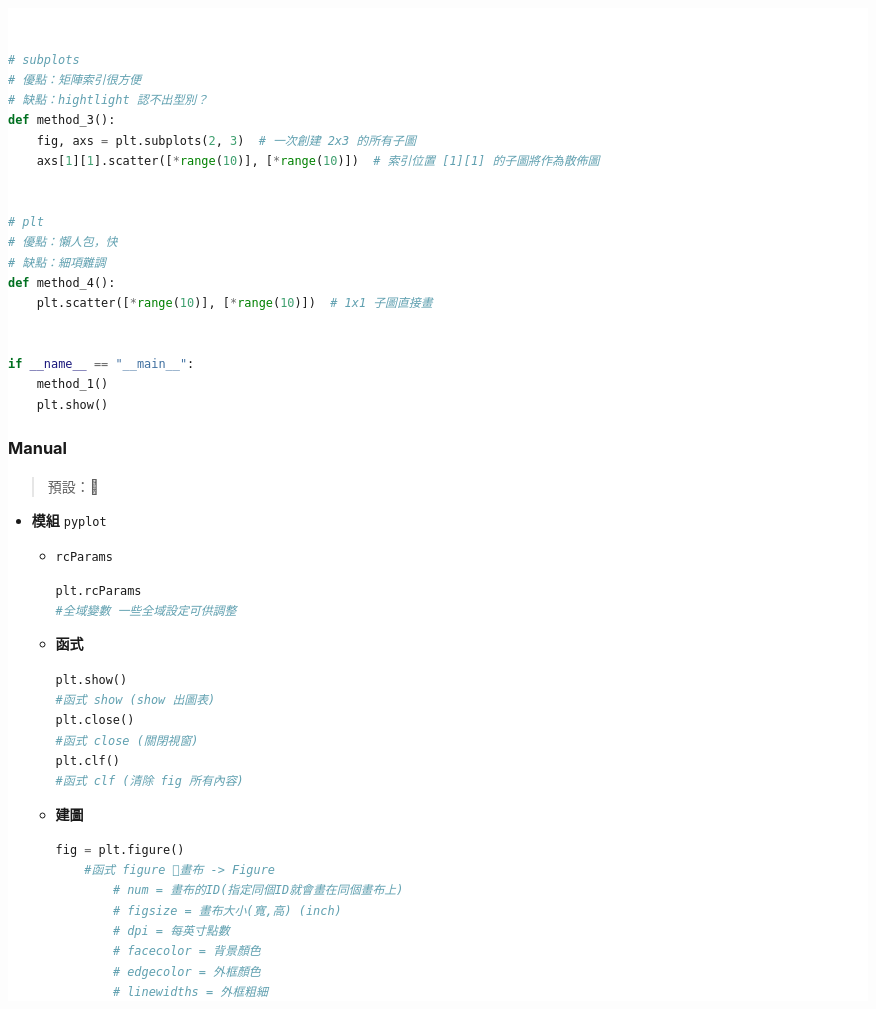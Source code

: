 ```py


# subplots
# 優點：矩陣索引很方便
# 缺點：hightlight 認不出型別？
def method_3():
    fig, axs = plt.subplots(2, 3)  # 一次創建 2x3 的所有子圖
    axs[1][1].scatter([*range(10)], [*range(10)])  # 索引位置 [1][1] 的子圖將作為散佈圖


# plt
# 優點：懶人包，快
# 缺點：細項難調
def method_4():
    plt.scatter([*range(10)], [*range(10)])  # 1x1 子圖直接畫


if __name__ == "__main__":
    method_1()
    plt.show()
```


### Manual

> 預設：🔅

+ **模組** `pyplot`

  + `rcParams`
    ```py
    plt.rcParams
    #全域變數 一些全域設定可供調整
    ```
  + **函式**
    ```py
    plt.show()
    #函式 show (show 出圖表)
    plt.close()
    #函式 close (關閉視窗)
    plt.clf()
    #函式 clf (清除 fig 所有內容)
    ```

  + **建圖**
    ```py
    fig = plt.figure()
        #函式 figure 🛑畫布 -> Figure
            # num = 畫布的ID(指定同個ID就會畫在同個畫布上)
            # figsize = 畫布大小(寬,高) (inch)
            # dpi = 每英寸點數
            # facecolor = 背景顏色
            # edgecolor = 外框顏色
            # linewidths = 外框粗細